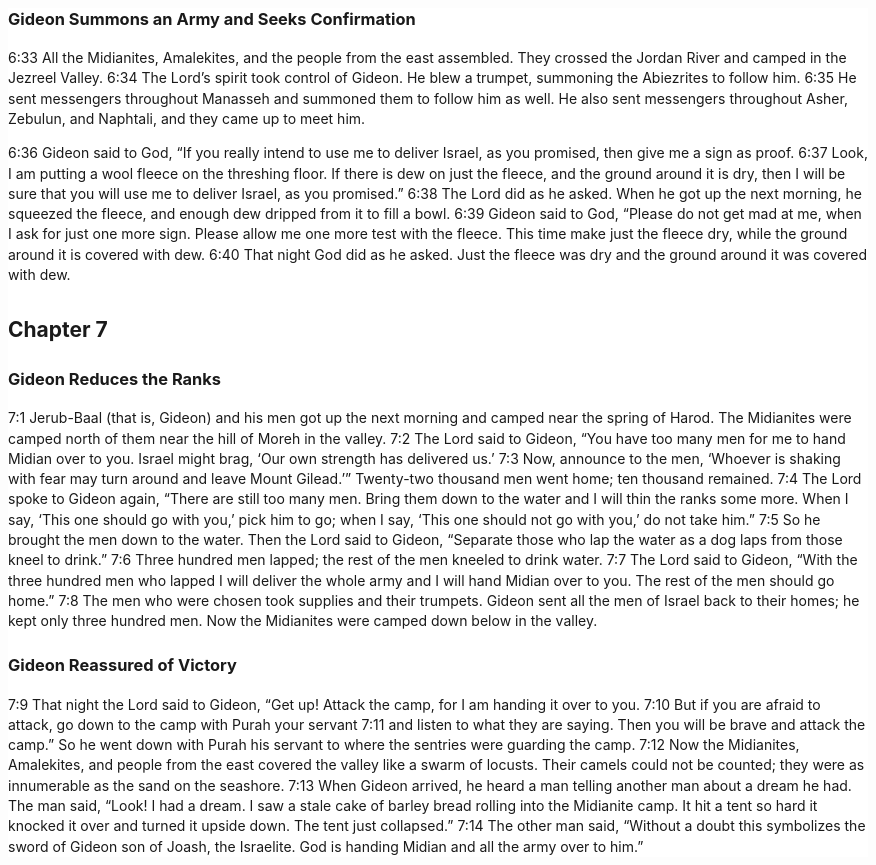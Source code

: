 ### Gideon Summons an Army and Seeks Confirmation

<a name="6:33">6:33</a> All the Midianites, Amalekites, and the people from the east assembled. They crossed the Jordan River and camped in the Jezreel Valley. <a name="6:34">6:34</a> The Lord’s spirit took control of Gideon. He blew a trumpet, summoning the Abiezrites to follow him. <a name="6:35">6:35</a> He sent messengers throughout Manasseh and summoned them to follow him as well. He also sent messengers throughout Asher, Zebulun, and Naphtali, and they came up to meet him.

<a name="6:36">6:36</a> Gideon said to God, “If you really intend to use me to deliver Israel, as you promised, then give me a sign as proof. <a name="6:37">6:37</a> Look, I am putting a wool fleece on the threshing floor. If there is dew on just the fleece, and the ground around it is dry, then I will be sure that you will use me to deliver Israel, as you promised.” <a name="6:38">6:38</a> The Lord did as he asked. When he got up the next morning, he squeezed the fleece, and enough dew dripped from it to fill a bowl. <a name="6:39">6:39</a> Gideon said to God, “Please do not get mad at me, when I ask for just one more sign. Please allow me one more test with the fleece. This time make just the fleece dry, while the ground around it is covered with dew. <a name="6:40">6:40</a> That night God did as he asked. Just the fleece was dry and the ground around it was covered with dew.

## Chapter 7

### Gideon Reduces the Ranks

<a name="7:1">7:1</a> Jerub-Baal (that is, Gideon) and his men got up the next morning and camped near the spring of Harod. The Midianites were camped north of them near the hill of Moreh in the valley. <a name="7:2">7:2</a> The Lord said to Gideon, “You have too many men for me to hand Midian over to you. Israel might brag, ‘Our own strength has delivered us.’ <a name="7:3">7:3</a> Now, announce to the men, ‘Whoever is shaking with fear may turn around and leave Mount Gilead.’” Twenty-two thousand men went home; ten thousand remained. <a name="7:4">7:4</a> The Lord spoke to Gideon again, “There are still too many men. Bring them down to the water and I will thin the ranks some more. When I say, ‘This one should go with you,’ pick him to go; when I say, ‘This one should not go with you,’ do not take him.” <a name="7:5">7:5</a> So he brought the men down to the water. Then the Lord said to Gideon, “Separate those who lap the water as a dog laps from those kneel to drink.” <a name="7:6">7:6</a> Three hundred men lapped; the rest of the men kneeled to drink water. <a name="7:7">7:7</a> The Lord said to Gideon, “With the three hundred men who lapped I will deliver the whole army and I will hand Midian over to you. The rest of the men should go home.” <a name="7:8">7:8</a> The men who were chosen took supplies and their trumpets. Gideon sent all the men of Israel back to their homes; he kept only three hundred men. Now the Midianites were camped down below in the valley.

### Gideon Reassured of Victory

<a name="7:9">7:9</a> That night the Lord said to Gideon, “Get up! Attack the camp, for I am handing it over to you. <a name="7:10">7:10</a> But if you are afraid to attack, go down to the camp with Purah your servant <a name="7:11">7:11</a> and listen to what they are saying. Then you will be brave and attack the camp.” So he went down with Purah his servant to where the sentries were guarding the camp. <a name="7:12">7:12</a> Now the Midianites, Amalekites, and people from the east covered the valley like a swarm of locusts. Their camels could not be counted; they were as innumerable as the sand on the seashore. <a name="7:13">7:13</a> When Gideon arrived, he heard a man telling another man about a dream he had. The man said, “Look! I had a dream. I saw a stale cake of barley bread rolling into the Midianite camp. It hit a tent so hard it knocked it over and turned it upside down. The tent just collapsed.” <a name="7:14">7:14</a> The other man said, “Without a doubt this symbolizes the sword of Gideon son of Joash, the Israelite. God is handing Midian and all the army over to him.”

